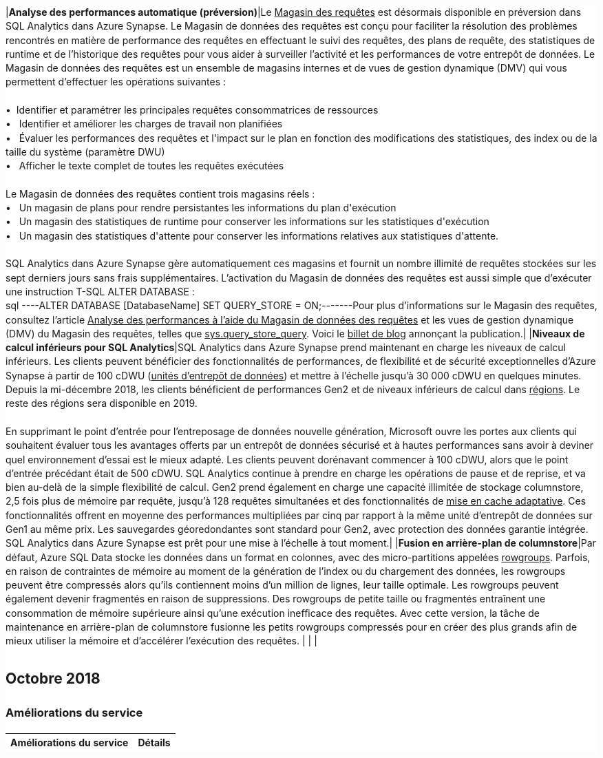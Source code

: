 |**Analyse des performances automatique (préversion)**|Le [Magasin des requêtes](/sql/relational-databases/performance/monitoring-performance-by-using-the-query-store?toc=/azure/synapse-analytics/sql-data-warehouse/toc.json&bc=/azure/synapse-analytics/sql-data-warehouse/breadcrumb/toc.json&view=azure-sqldw-latest) est désormais disponible en préversion dans SQL Analytics dans Azure Synapse. Le Magasin de données des requêtes est conçu pour faciliter la résolution des problèmes rencontrés en matière de performance des requêtes en effectuant le suivi des requêtes, des plans de requête, des statistiques de runtime et de l’historique des requêtes pour vous aider à surveiller l’activité et les performances de votre entrepôt de données. Le Magasin de données des requêtes est un ensemble de magasins internes et de vues de gestion dynamique (DMV) qui vous permettent d’effectuer les opérations suivantes :<br/><br/>&bull;&nbsp; Identifier et paramétrer les principales requêtes consommatrices de ressources<br/>&bull; &nbsp; Identifier et améliorer les charges de travail non planifiées<br/>&bull; &nbsp; Évaluer les performances des requêtes et l'impact sur le plan en fonction des modifications des statistiques, des index ou de la taille du système (paramètre DWU)<br/>&bull; &nbsp; Afficher le texte complet de toutes les requêtes exécutées<br/><br/>Le Magasin de données des requêtes contient trois magasins réels :<br/>&bull; &nbsp; Un magasin de plans pour rendre persistantes les informations du plan d'exécution<br/>&bull; &nbsp; Un magasin des statistiques de runtime pour conserver les informations sur les statistiques d'exécution<br/>&bull; &nbsp; Un magasin des statistiques d'attente pour conserver les informations relatives aux statistiques d'attente.<br/><br/>SQL Analytics dans Azure Synapse gère automatiquement ces magasins et fournit un nombre illimité de requêtes stockées sur les sept derniers jours sans frais supplémentaires. L’activation du Magasin de données des requêtes est aussi simple que d’exécuter une instruction T-SQL ALTER DATABASE : <br/>sql ----ALTER DATABASE [DatabaseName] SET QUERY_STORE = ON;-------Pour plus d’informations sur le Magasin des requêtes, consultez l’article [Analyse des performances à l’aide du Magasin de données des requêtes](/sql/relational-databases/performance/monitoring-performance-by-using-the-query-store) et les vues de gestion dynamique (DMV) du Magasin des requêtes, telles que [sys.query_store_query](/sql/relational-databases/system-catalog-views/sys-query-store-query-transact-sql?toc=/azure/synapse-analytics/sql-data-warehouse/toc.json&bc=/azure/synapse-analytics/sql-data-warehouse/breadcrumb/toc.json&view=azure-sqldw-latest). Voici le [billet de blog](https://azure.microsoft.com/blog/automatic-performance-monitoring-in-azure-sql-data-warehouse-with-query-store/) annonçant la publication.|
|**Niveaux de calcul inférieurs pour SQL Analytics**|SQL Analytics dans Azure Synapse prend maintenant en charge les niveaux de calcul inférieurs. Les clients peuvent bénéficier des fonctionnalités de performances, de flexibilité et de sécurité exceptionnelles d’Azure Synapse à partir de 100 cDWU ([unités d’entrepôt de données](what-is-a-data-warehouse-unit-dwu-cdwu.md)) et mettre à l’échelle jusqu’à 30 000 cDWU en quelques minutes. Depuis la mi-décembre 2018, les clients bénéficient de performances Gen2 et de niveaux inférieurs de calcul dans [régions](gen2-migration-schedule.md#automated-schedule-and-region-availability-table). Le reste des régions sera disponible en 2019.<br/><br/>En supprimant le point d’entrée pour l’entreposage de données nouvelle génération, Microsoft ouvre les portes aux clients qui souhaitent évaluer tous les avantages offerts par un entrepôt de données sécurisé et à hautes performances sans avoir à deviner quel environnement d’essai est le mieux adapté. Les clients peuvent dorénavant commencer à 100 cDWU, alors que le point d’entrée précédant était de 500 cDWU. SQL Analytics continue à prendre en charge les opérations de pause et de reprise, et va bien au-delà de la simple flexibilité de calcul. Gen2 prend également en charge une capacité illimitée de stockage columnstore, 2,5 fois plus de mémoire par requête, jusqu’à 128 requêtes simultanées et des fonctionnalités de [mise en cache adaptative](https://azure.microsoft.com/blog/adaptive-caching-powers-azure-sql-data-warehouse-performance-gains/). Ces fonctionnalités offrent en moyenne des performances multipliées par cinq par rapport à la même unité d’entrepôt de données sur Gen1 au même prix. Les sauvegardes géoredondantes sont standard pour Gen2, avec protection des données garantie intégrée. SQL Analytics dans Azure Synapse est prêt pour une mise à l’échelle à tout moment.|
|**Fusion en arrière-plan de columnstore**|Par défaut, Azure SQL Data stocke les données dans un format en colonnes, avec des micro-partitions appelées [rowgroups](sql-data-warehouse-memory-optimizations-for-columnstore-compression.md). Parfois, en raison de contraintes de mémoire au moment de la génération de l’index ou du chargement des données, les rowgroups peuvent être compressés alors qu’ils contiennent moins d’un million de lignes, leur taille optimale. Les rowgroups peuvent également devenir fragmentés en raison de suppressions. Des rowgroups de petite taille ou fragmentés entraînent une consommation de mémoire supérieure ainsi qu’une exécution inefficace des requêtes. Avec cette version, la tâche de maintenance en arrière-plan de columnstore fusionne les petits rowgroups compressés pour en créer des plus grands afin de mieux utiliser la mémoire et d’accélérer l’exécution des requêtes.
| | |

## <a name="october-2018"></a>Octobre 2018

### <a name="service-improvements"></a>Améliorations du service

| Améliorations du service | Détails |
| --- | --- |